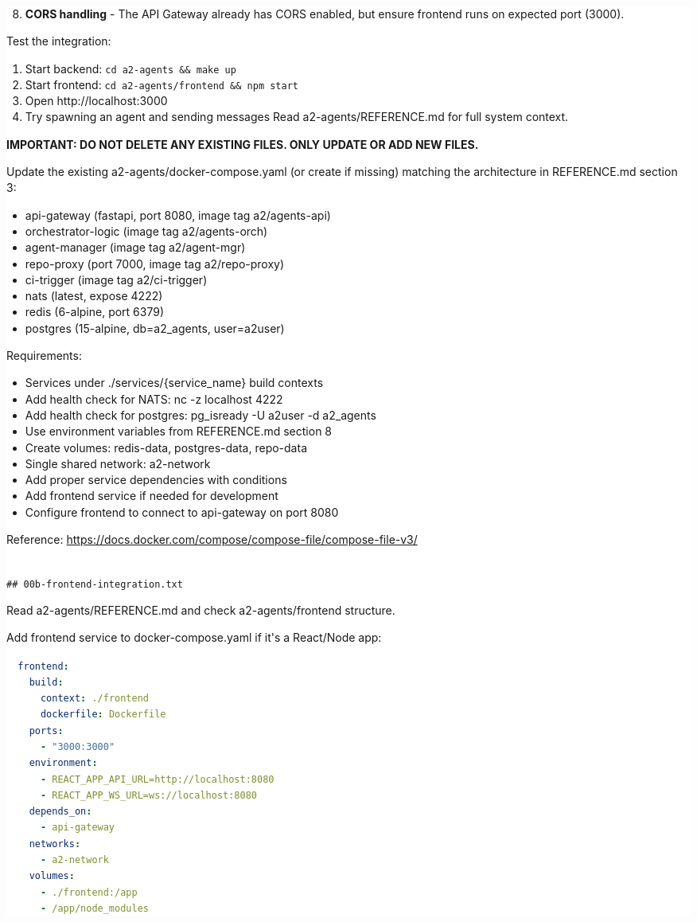 8. **CORS handling** - The API Gateway already has CORS enabled, but ensure frontend runs on expected port (3000).

Test the integration:
1. Start backend: `cd a2-agents && make up`
2. Start frontend: `cd a2-agents/frontend && npm start`
3. Open http://localhost:3000
4. Try spawning an agent and sending messages
Read a2-agents/REFERENCE.md for full system context.

**IMPORTANT: DO NOT DELETE ANY EXISTING FILES. ONLY UPDATE OR ADD NEW FILES.**

Update the existing a2-agents/docker-compose.yaml (or create if missing) matching the architecture in REFERENCE.md section 3:
- api-gateway (fastapi, port 8080, image tag a2/agents-api)
- orchestrator-logic (image tag a2/agents-orch)
- agent-manager (image tag a2/agent-mgr)
- repo-proxy (port 7000, image tag a2/repo-proxy)
- ci-trigger (image tag a2/ci-trigger)
- nats (latest, expose 4222)
- redis (6-alpine, port 6379)
- postgres (15-alpine, db=a2_agents, user=a2user)

Requirements:
- Services under ./services/{service_name} build contexts
- Add health check for NATS: nc -z localhost 4222
- Add health check for postgres: pg_isready -U a2user -d a2_agents
- Use environment variables from REFERENCE.md section 8
- Create volumes: redis-data, postgres-data, repo-data
- Single shared network: a2-network
- Add proper service dependencies with conditions
- Add frontend service if needed for development
- Configure frontend to connect to api-gateway on port 8080

Reference: https://docs.docker.com/compose/compose-file/compose-file-v3/
```

## 00b-frontend-integration.txt
```
Read a2-agents/REFERENCE.md and check a2-agents/frontend structure.

Add frontend service to docker-compose.yaml if it's a React/Node app:

```yaml
  frontend:
    build:
      context: ./frontend
      dockerfile: Dockerfile
    ports:
      - "3000:3000"
    environment:
      - REACT_APP_API_URL=http://localhost:8080
      - REACT_APP_WS_URL=ws://localhost:8080
    depends_on:
      - api-gateway
    networks:
      - a2-network
    volumes:
      - ./frontend:/app
      - /app/node_modules
```
